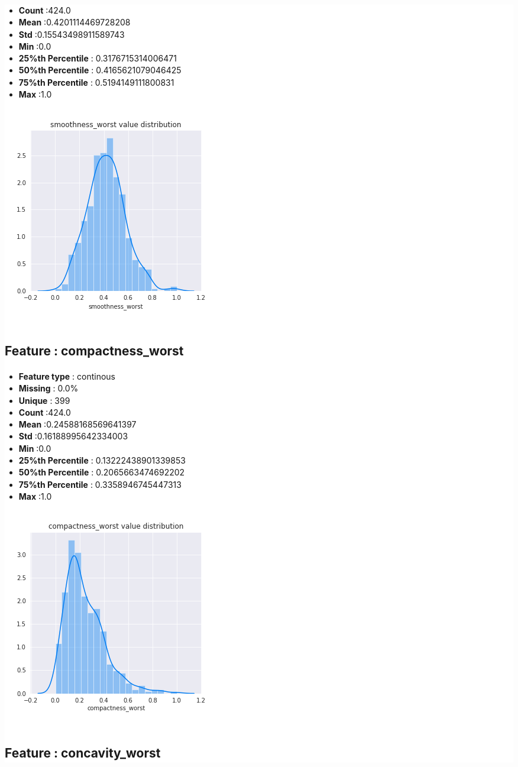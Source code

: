 - **Count** :424.0
- **Mean** :0.4201114469728208
- **Std** :0.15543498911589743
- **Min** :0.0
- **25%th Percentile** : 0.3176715314006471
- **50%th Percentile** : 0.4165621079046425
- **75%th Percentile** : 0.5194149111800831
- **Max** :1.0

![](smoothness_worst.png)
## Feature : compactness_worst
- **Feature type** : continous
- **Missing** : 0.0%
- **Unique** : 399
- **Count** :424.0
- **Mean** :0.24588168569641397
- **Std** :0.16188995642334003
- **Min** :0.0
- **25%th Percentile** : 0.13222438901339853
- **50%th Percentile** : 0.2065663474692202
- **75%th Percentile** : 0.3358946745447313
- **Max** :1.0

![](compactness_worst.png)
## Feature : concavity_worst